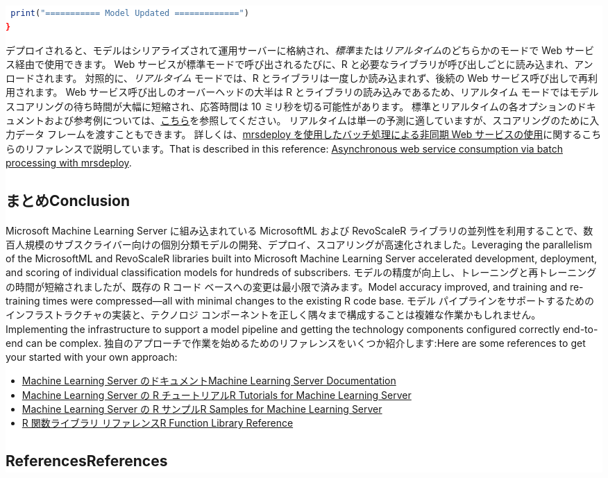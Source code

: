 ````r
 print("=========== Model Updated =============")
}
 ````

デプロイされると、モデルはシリアライズされて運用サーバーに格納され、*標準*または*リアルタイム*のどちらかのモードで Web サービス経由で使用できます。 Web サービスが標準モードで呼び出されるたびに、R と必要なライブラリが呼び出しごとに読み込まれ、アンロードされます。 対照的に、*リアルタイム* モードでは、R とライブラリは一度しか読み込まれず、後続の Web サービス呼び出しで再利用されます。 Web サービス呼び出しのオーバーヘッドの大半は R とライブラリの読み込みであるため、リアルタイム モードではモデル スコアリングの待ち時間が大幅に短縮され、応答時間は 10 ミリ秒を切る可能性があります。 標準とリアルタイムの各オプションのドキュメントおよび参考例については、[こちら](https://docs.microsoft.com/machine-learning-server/operationalize/concept-what-are-web-services)を参照してください。 リアルタイムは単一の予測に適していますが、スコアリングのために入力データ フレームを渡すこともできます。 <span data-ttu-id="3d7d8-299">詳しくは、[mrsdeploy を使用したバッチ処理による非同期 Web サービスの使用](https://docs.microsoft.com/machine-learning-server/operationalize/how-to-consume-web-service-asynchronously-batch)に関するこちらのリファレンスで説明しています。</span><span class="sxs-lookup"><span data-stu-id="3d7d8-299">That is described in this reference: [Asynchronous web service consumption via batch processing with mrsdeploy](https://docs.microsoft.com/machine-learning-server/operationalize/how-to-consume-web-service-asynchronously-batch).</span></span>

## <a name="conclusion"></a><span data-ttu-id="3d7d8-300">まとめ</span><span class="sxs-lookup"><span data-stu-id="3d7d8-300">Conclusion</span></span>

<span data-ttu-id="3d7d8-301">Microsoft Machine Learning Server に組み込まれている MicrosoftML および RevoScaleR ライブラリの並列性を利用することで、数百人規模のサブスクライバー向けの個別分類モデルの開発、デプロイ、スコアリングが高速化されました。</span><span class="sxs-lookup"><span data-stu-id="3d7d8-301">Leveraging the parallelism of the MicrosoftML and RevoScaleR libraries built into Microsoft Machine Learning Server accelerated development, deployment, and scoring of individual classification models for hundreds of subscribers.</span></span> <span data-ttu-id="3d7d8-302">モデルの精度が向上し、トレーニングと再トレーニングの時間が短縮されましたが、既存の R コード ベースへの変更は最小限で済みます。</span><span class="sxs-lookup"><span data-stu-id="3d7d8-302">Model accuracy improved, and training and re-training times were compressed—all with minimal changes to the existing R code base.</span></span>
<span data-ttu-id="3d7d8-303">モデル パイプラインをサポートするためのインフラストラクチャの実装と、テクノロジ コンポーネントを正しく隅々まで構成することは複雑な作業かもしれません。</span><span class="sxs-lookup"><span data-stu-id="3d7d8-303">Implementing the infrastructure to support a model pipeline and getting the technology components configured correctly end-to-end can be complex.</span></span> <span data-ttu-id="3d7d8-304">独自のアプローチで作業を始めるためのリファレンスをいくつか紹介します:</span><span class="sxs-lookup"><span data-stu-id="3d7d8-304">Here are some references to get your started with your own approach:</span></span>

- [<span data-ttu-id="3d7d8-305">Machine Learning Server のドキュメント</span><span class="sxs-lookup"><span data-stu-id="3d7d8-305">Machine Learning Server Documentation</span></span>](https://docs.microsoft.com/machine-learning-server/)
- [<span data-ttu-id="3d7d8-306">Machine Learning Server の R チュートリアル</span><span class="sxs-lookup"><span data-stu-id="3d7d8-306">R Tutorials for Machine Learning Server</span></span>](https://docs.microsoft.com/advanced-analytics/tutorials/sql-server-r-tutorials?view=sql-server-2017)
- [<span data-ttu-id="3d7d8-307">Machine Learning Server の R サンプル</span><span class="sxs-lookup"><span data-stu-id="3d7d8-307">R Samples for Machine Learning Server</span></span>](https://docs.microsoft.com/machine-learning-server/r/r-samples)
- [<span data-ttu-id="3d7d8-308">R 関数ライブラリ リファレンス</span><span class="sxs-lookup"><span data-stu-id="3d7d8-308">R Function Library Reference</span></span>](https://docs.microsoft.com/machine-learning-server/r-reference/introducing-r-server-r-package-reference)

## <a name="references"></a><span data-ttu-id="3d7d8-309">References</span><span class="sxs-lookup"><span data-stu-id="3d7d8-309">References</span></span>
